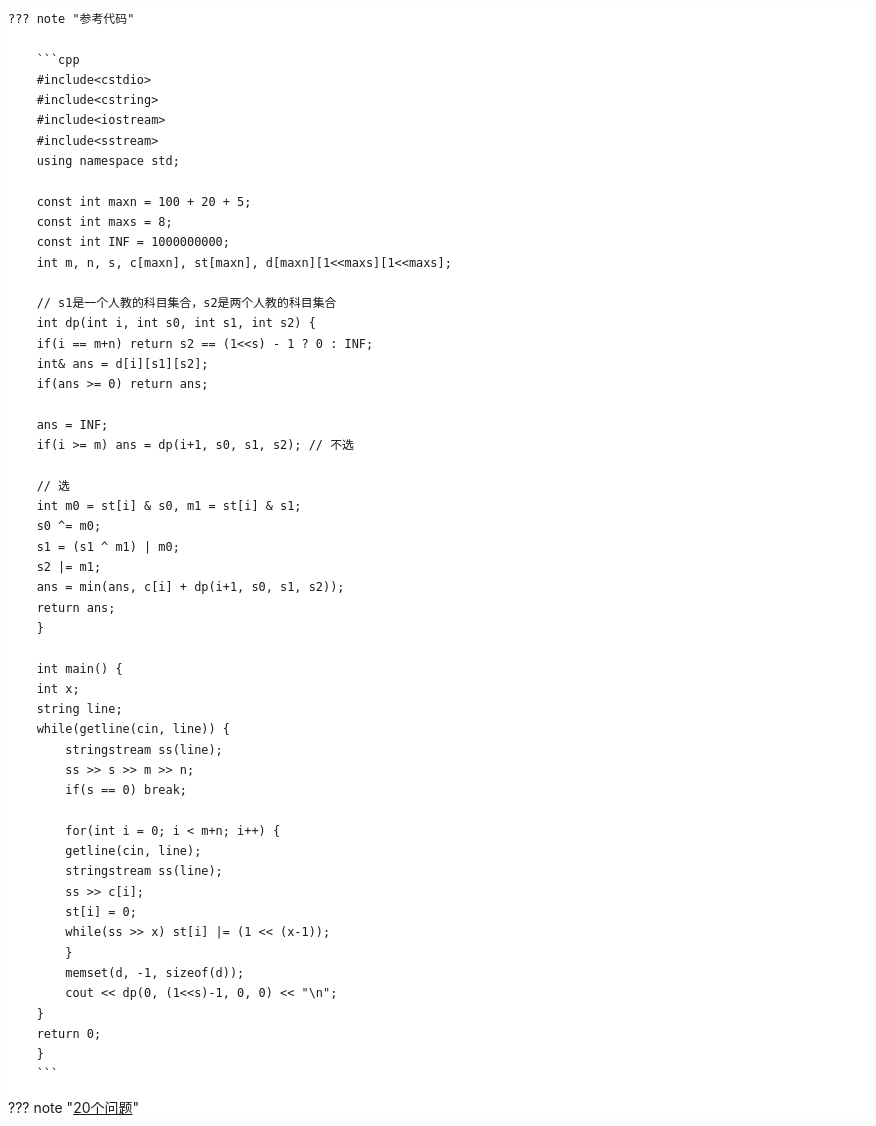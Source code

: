     ??? note "参考代码"

        ```cpp
        #include<cstdio>
        #include<cstring>
        #include<iostream>
        #include<sstream>
        using namespace std;

        const int maxn = 100 + 20 + 5;
        const int maxs = 8;
        const int INF = 1000000000;
        int m, n, s, c[maxn], st[maxn], d[maxn][1<<maxs][1<<maxs];

        // s1是一个人教的科目集合，s2是两个人教的科目集合
        int dp(int i, int s0, int s1, int s2) {
        if(i == m+n) return s2 == (1<<s) - 1 ? 0 : INF;
        int& ans = d[i][s1][s2];
        if(ans >= 0) return ans;

        ans = INF;
        if(i >= m) ans = dp(i+1, s0, s1, s2); // 不选

        // 选
        int m0 = st[i] & s0, m1 = st[i] & s1;
        s0 ^= m0;
        s1 = (s1 ^ m1) | m0;
        s2 |= m1;
        ans = min(ans, c[i] + dp(i+1, s0, s1, s2));
        return ans;
        }

        int main() {
        int x;
        string line;
        while(getline(cin, line)) {
            stringstream ss(line);
            ss >> s >> m >> n;
            if(s == 0) break;

            for(int i = 0; i < m+n; i++) {
            getline(cin, line);
            stringstream ss(line);
            ss >> c[i];
            st[i] = 0;
            while(ss >> x) st[i] |= (1 << (x-1));
            }
            memset(d, -1, sizeof(d));
            cout << dp(0, (1<<s)-1, 0, 0) << "\n";
        }
        return 0;
        }
        ```

??? note "[20个问题](https://vjudge.net/problem/UVA-1252)"